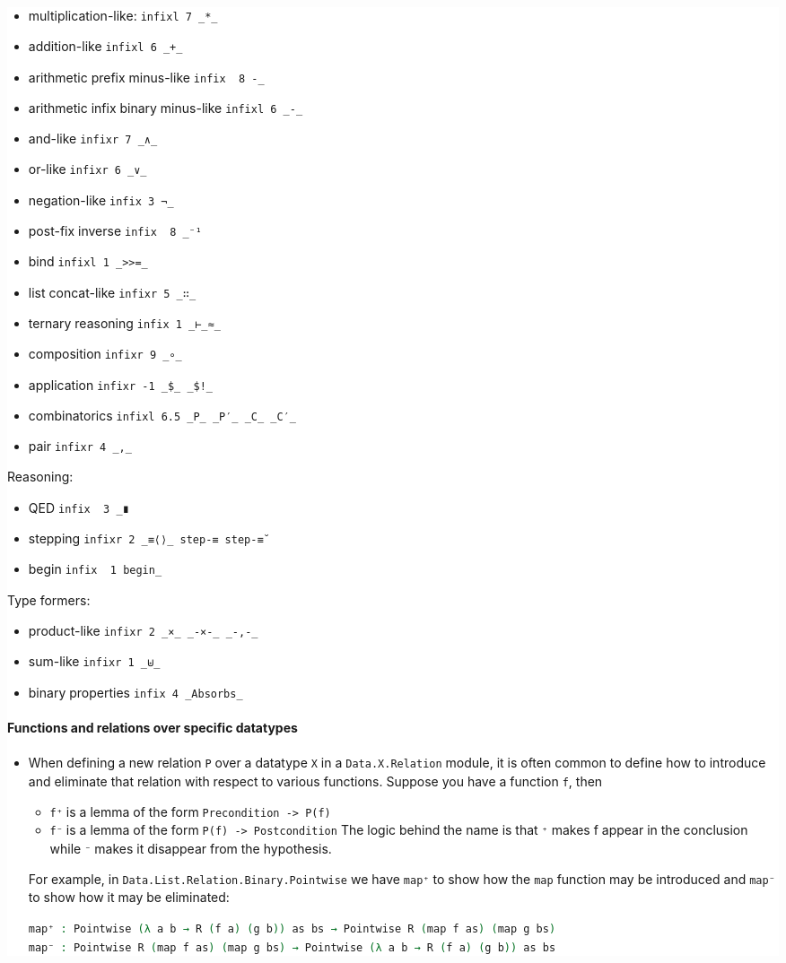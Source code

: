* multiplication-like: `infixl 7 _*_`

* addition-like  `infixl 6 _+_`

* arithmetic prefix minus-like  `infix  8 -_`

* arithmetic infix binary minus-like `infixl 6 _-_`

* and-like  `infixr 7 _∧_`

* or-like  `infixr 6 _∨_`

* negation-like `infix 3 ¬_`

* post-fix inverse  `infix  8 _⁻¹`

* bind `infixl 1 _>>=_`

* list concat-like `infixr 5 _∷_`

* ternary reasoning `infix 1 _⊢_≈_`

* composition `infixr 9 _∘_`

* application `infixr -1 _$_ _$!_`

* combinatorics `infixl 6.5 _P_ _P′_ _C_ _C′_`

* pair `infixr 4 _,_`

Reasoning:

* QED  `infix  3 _∎`

* stepping  `infixr 2 _≡⟨⟩_ step-≡ step-≡˘`

* begin  `infix  1 begin_`

Type formers:

* product-like `infixr 2 _×_ _-×-_ _-,-_`

* sum-like `infixr 1 _⊎_`

* binary properties `infix 4 _Absorbs_`

#### Functions and relations over specific datatypes

* When defining a new relation `P` over a datatype `X` in a `Data.X.Relation` module,
  it is often common to define how to introduce and eliminate that relation
  with respect to various functions. Suppose you have a function `f`, then
  - `f⁺` is a lemma of the form `Precondition -> P(f)`
  - `f⁻` is a lemma of the form `P(f) -> Postcondition`
  The logic behind the name is that `⁺` makes f appear in the conclusion while
  `⁻` makes it disappear from the hypothesis.

  For example, in `Data.List.Relation.Binary.Pointwise` we have `map⁺` to show
  how the `map` function may be introduced and `map⁻` to show how it may be
  eliminated:
  ```agda
  map⁺ : Pointwise (λ a b → R (f a) (g b)) as bs → Pointwise R (map f as) (map g bs)
  map⁻ : Pointwise R (map f as) (map g bs) → Pointwise (λ a b → R (f a) (g b)) as bs
  ```
